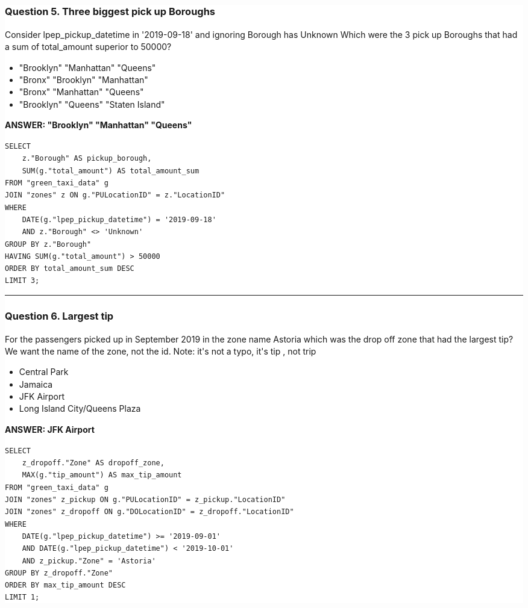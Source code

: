 ### Question 5. Three biggest pick up Boroughs

Consider lpep_pickup_datetime in '2019-09-18' and ignoring Borough has Unknown
Which were the 3 pick up Boroughs that had a sum of total_amount superior to 50000?

* "Brooklyn" "Manhattan" "Queens"
* "Bronx" "Brooklyn" "Manhattan"
* "Bronx" "Manhattan" "Queens"
* "Brooklyn" "Queens" "Staten Island"

**ANSWER: "Brooklyn" "Manhattan" "Queens"**

```
SELECT 
    z."Borough" AS pickup_borough,
    SUM(g."total_amount") AS total_amount_sum
FROM "green_taxi_data" g
JOIN "zones" z ON g."PULocationID" = z."LocationID"
WHERE 
    DATE(g."lpep_pickup_datetime") = '2019-09-18'
    AND z."Borough" <> 'Unknown'
GROUP BY z."Borough"
HAVING SUM(g."total_amount") > 50000
ORDER BY total_amount_sum DESC
LIMIT 3;
```

-------------------------

### Question 6. Largest tip

For the passengers picked up in September 2019 in the zone name Astoria which was the drop off zone that had the largest tip? We want the name of the zone, not the id.
Note: it's not a typo, it's tip , not trip

* Central Park
* Jamaica
* JFK Airport
* Long Island City/Queens Plaza

**ANSWER: JFK Airport**

```
SELECT 
    z_dropoff."Zone" AS dropoff_zone,
    MAX(g."tip_amount") AS max_tip_amount
FROM "green_taxi_data" g
JOIN "zones" z_pickup ON g."PULocationID" = z_pickup."LocationID"
JOIN "zones" z_dropoff ON g."DOLocationID" = z_dropoff."LocationID"
WHERE 
    DATE(g."lpep_pickup_datetime") >= '2019-09-01'
    AND DATE(g."lpep_pickup_datetime") < '2019-10-01'
    AND z_pickup."Zone" = 'Astoria'
GROUP BY z_dropoff."Zone"
ORDER BY max_tip_amount DESC
LIMIT 1;
```
